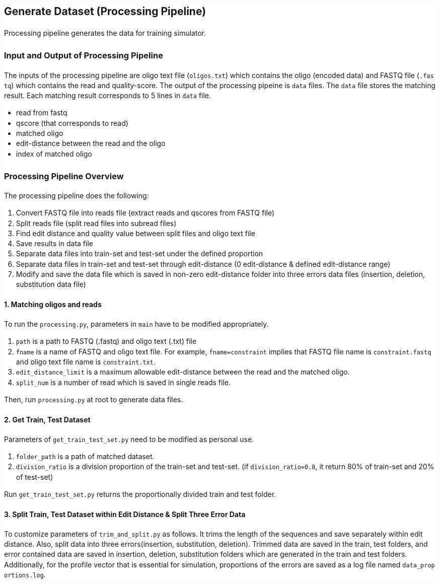 ## Generate Dataset (Processing Pipeline)
Processing pipeline generates the data for training simulator.

### Input and Output of Processing Pipeline
The inputs of the processing pipeline are oligo text file (`oligos.txt`)
which contains the oligo (encoded data)
and FASTQ file (`.fastq`) which contains the read and quality-score.
The output of the processing pipeine is `data` files.
The `data` file stores the matching result.
Each matching result corresponds to 5 lines in `data` file.

- read from fastq
- qscore (that corresponds to read)
- matched oligo
- edit-distance between the read and the oligo
- index of matched oligo

### Processing Pipeline Overview
The processing pipeline does the following:

1. Convert FASTQ file into reads file (extract reads and qscores from FASTQ file)
2. Split reads file (split read files into subread files)
3. Find edit distance and quality value between split files and oligo text file
4. Save results in data file
5. Separate data files into train-set and test-set under the defined proportion
6. Separate data files in train-set and test-set through edit-distance (0 edit-distance & defined edit-distance range)
7. Modify and save the data file which is saved in non-zero edit-distance folder into three errors data files (insertion, deletion, substitution data file)

#### 1. Matching oligos and reads
To run the `processing.py`, parameters in `main` have to be modified appropriately.
1. `path` is a path to FASTQ (.fastq) and oligo text (.txt) file
2. `fname` is a name of FASTQ and oligo text file.
    For example, `fname=constraint` implies that FASTQ file name is `constraint.fastq` and oligo text file name
    is `constraint.txt`.
3. `edit_distance_limit` is a maximum allowable edit-distance between the read and the matched oligo.
4. `split_num` is a number of read which is saved in single reads file.

Then, run `processing.py` at root to generate data files.

#### 2. Get Train, Test Dataset
Parameters of `get_train_test_set.py` need to be modified as personal use.
1. `folder_path` is a path of matched dataset.
2. `division_ratio` is a division proportion of the train-set and test-set. (if `division_ratio=0.8`, it return 80% of train-set and 20% of test-set)

Run `get_train_test_set.py` returns the proportionally divided train and test folder. 

#### 3. Split Train, Test Dataset within Edit Distance & Split Three Error Data
To customize parameters of `trim_and_split.py` as follows.
It trims the length of the sequences and save separately within edit distance.
Also, split data into three errors(insertion, substitution, deletion).
Trimmed data are saved in the train, test folders, and error contained data are saved in insertion, deletion, substitution folders which are generated in the train and test folders.
Additionally, for the profile vector that is essential for simulation, proportions of the errors are saved as a log file named `data_proportions.log`.
